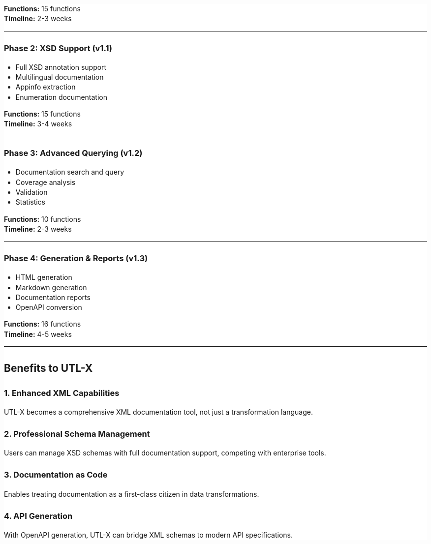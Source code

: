 **Functions:** 15 functions  
**Timeline:** 2-3 weeks

---

### Phase 2: XSD Support (v1.1)
- Full XSD annotation support
- Multilingual documentation
- Appinfo extraction
- Enumeration documentation

**Functions:** 15 functions  
**Timeline:** 3-4 weeks

---

### Phase 3: Advanced Querying (v1.2)
- Documentation search and query
- Coverage analysis
- Validation
- Statistics

**Functions:** 10 functions  
**Timeline:** 2-3 weeks

---

### Phase 4: Generation & Reports (v1.3)
- HTML generation
- Markdown generation
- Documentation reports
- OpenAPI conversion

**Functions:** 16 functions  
**Timeline:** 4-5 weeks

---

## Benefits to UTL-X

### 1. **Enhanced XML Capabilities**
UTL-X becomes a comprehensive XML documentation tool, not just a transformation language.

### 2. **Professional Schema Management**
Users can manage XSD schemas with full documentation support, competing with enterprise tools.

### 3. **Documentation as Code**
Enables treating documentation as a first-class citizen in data transformations.

### 4. **API Generation**
With OpenAPI generation, UTL-X can bridge XML schemas to modern API specifications.
